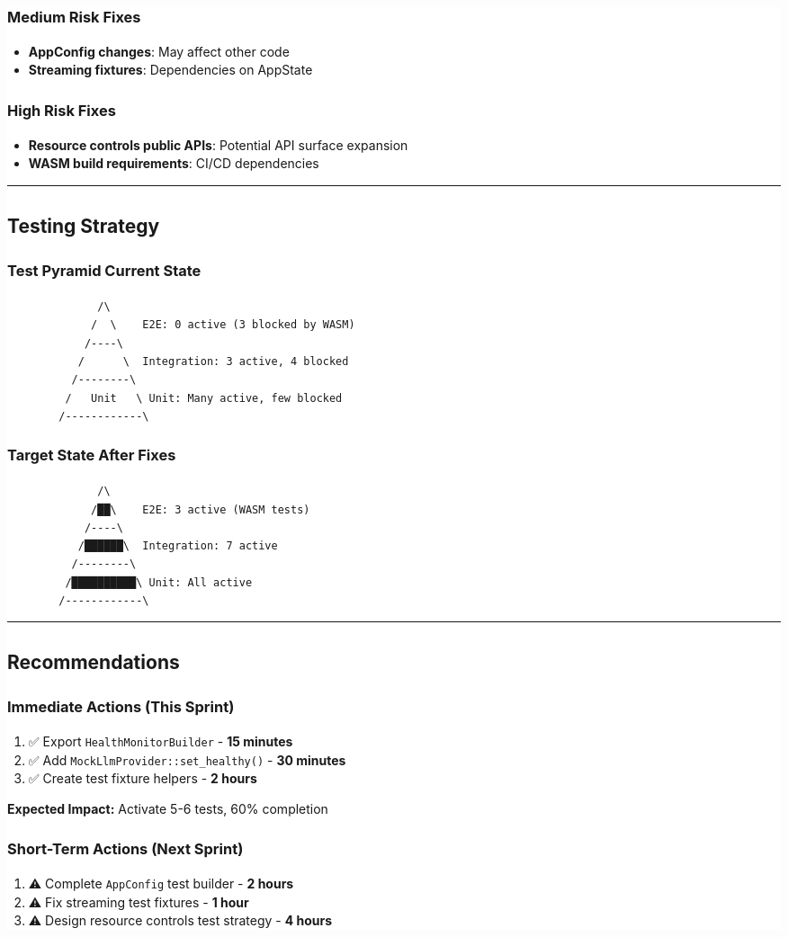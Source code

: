 ### Medium Risk Fixes
- **AppConfig changes**: May affect other code
- **Streaming fixtures**: Dependencies on AppState

### High Risk Fixes
- **Resource controls public APIs**: Potential API surface expansion
- **WASM build requirements**: CI/CD dependencies

---

## Testing Strategy

### Test Pyramid Current State
```
              /\
             /  \    E2E: 0 active (3 blocked by WASM)
            /----\
           /      \  Integration: 3 active, 4 blocked
          /--------\
         /   Unit   \ Unit: Many active, few blocked
        /------------\
```

### Target State After Fixes
```
              /\
             /██\    E2E: 3 active (WASM tests)
            /----\
           /██████\  Integration: 7 active
          /--------\
         /██████████\ Unit: All active
        /------------\
```

---

## Recommendations

### Immediate Actions (This Sprint)
1. ✅ Export `HealthMonitorBuilder` - **15 minutes**
2. ✅ Add `MockLlmProvider::set_healthy()` - **30 minutes**
3. ✅ Create test fixture helpers - **2 hours**

**Expected Impact:** Activate 5-6 tests, 60% completion

### Short-Term Actions (Next Sprint)
1. ⚠️ Complete `AppConfig` test builder - **2 hours**
2. ⚠️ Fix streaming test fixtures - **1 hour**
3. ⚠️ Design resource controls test strategy - **4 hours**
